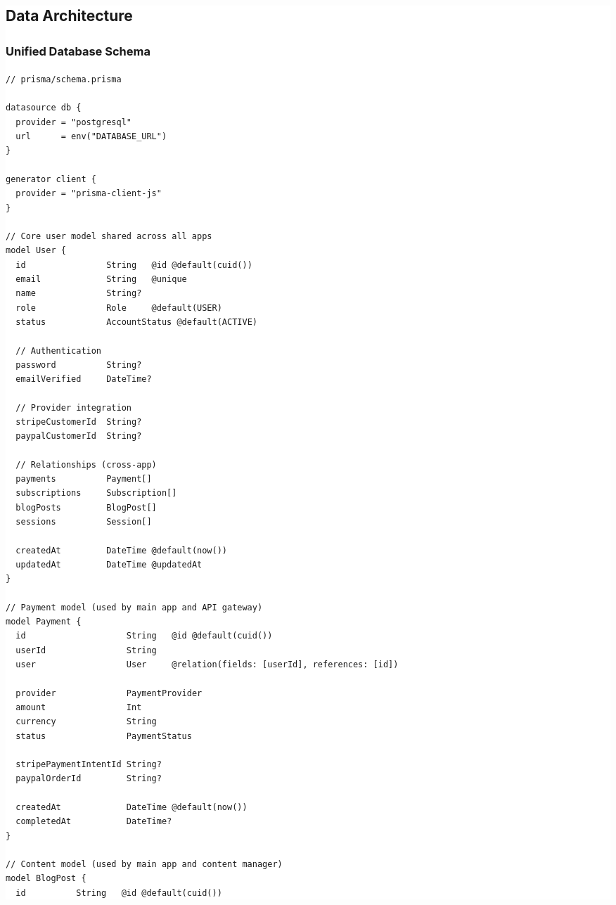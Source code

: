 ## Data Architecture

### Unified Database Schema

```prisma
// prisma/schema.prisma

datasource db {
  provider = "postgresql"
  url      = env("DATABASE_URL")
}

generator client {
  provider = "prisma-client-js"
}

// Core user model shared across all apps
model User {
  id                String   @id @default(cuid())
  email             String   @unique
  name              String?
  role              Role     @default(USER)
  status            AccountStatus @default(ACTIVE)

  // Authentication
  password          String?
  emailVerified     DateTime?

  // Provider integration
  stripeCustomerId  String?
  paypalCustomerId  String?

  // Relationships (cross-app)
  payments          Payment[]
  subscriptions     Subscription[]
  blogPosts         BlogPost[]
  sessions          Session[]

  createdAt         DateTime @default(now())
  updatedAt         DateTime @updatedAt
}

// Payment model (used by main app and API gateway)
model Payment {
  id                    String   @id @default(cuid())
  userId                String
  user                  User     @relation(fields: [userId], references: [id])

  provider              PaymentProvider
  amount                Int
  currency              String
  status                PaymentStatus

  stripePaymentIntentId String?
  paypalOrderId         String?

  createdAt             DateTime @default(now())
  completedAt           DateTime?
}

// Content model (used by main app and content manager)
model BlogPost {
  id          String   @id @default(cuid())
```